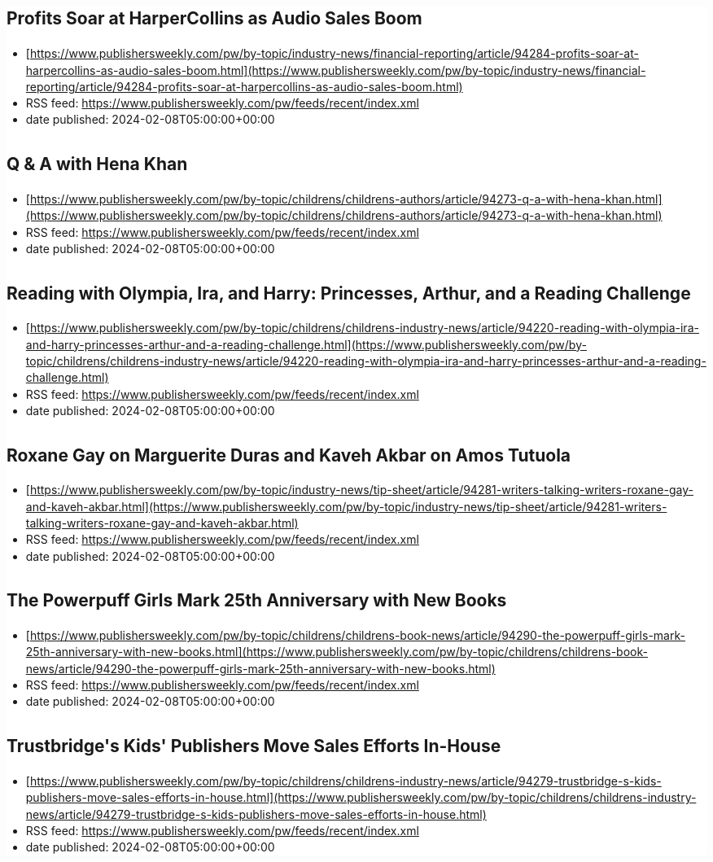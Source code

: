 

## Profits Soar at HarperCollins as Audio Sales Boom
 - [https://www.publishersweekly.com/pw/by-topic/industry-news/financial-reporting/article/94284-profits-soar-at-harpercollins-as-audio-sales-boom.html](https://www.publishersweekly.com/pw/by-topic/industry-news/financial-reporting/article/94284-profits-soar-at-harpercollins-as-audio-sales-boom.html)
 - RSS feed: https://www.publishersweekly.com/pw/feeds/recent/index.xml
 - date published: 2024-02-08T05:00:00+00:00



## Q & A with Hena Khan
 - [https://www.publishersweekly.com/pw/by-topic/childrens/childrens-authors/article/94273-q-a-with-hena-khan.html](https://www.publishersweekly.com/pw/by-topic/childrens/childrens-authors/article/94273-q-a-with-hena-khan.html)
 - RSS feed: https://www.publishersweekly.com/pw/feeds/recent/index.xml
 - date published: 2024-02-08T05:00:00+00:00



## Reading with Olympia, Ira, and Harry: Princesses, Arthur, and a Reading Challenge
 - [https://www.publishersweekly.com/pw/by-topic/childrens/childrens-industry-news/article/94220-reading-with-olympia-ira-and-harry-princesses-arthur-and-a-reading-challenge.html](https://www.publishersweekly.com/pw/by-topic/childrens/childrens-industry-news/article/94220-reading-with-olympia-ira-and-harry-princesses-arthur-and-a-reading-challenge.html)
 - RSS feed: https://www.publishersweekly.com/pw/feeds/recent/index.xml
 - date published: 2024-02-08T05:00:00+00:00



## Roxane Gay on Marguerite Duras and Kaveh Akbar on Amos Tutuola
 - [https://www.publishersweekly.com/pw/by-topic/industry-news/tip-sheet/article/94281-writers-talking-writers-roxane-gay-and-kaveh-akbar.html](https://www.publishersweekly.com/pw/by-topic/industry-news/tip-sheet/article/94281-writers-talking-writers-roxane-gay-and-kaveh-akbar.html)
 - RSS feed: https://www.publishersweekly.com/pw/feeds/recent/index.xml
 - date published: 2024-02-08T05:00:00+00:00



## The Powerpuff Girls Mark 25th Anniversary with New Books
 - [https://www.publishersweekly.com/pw/by-topic/childrens/childrens-book-news/article/94290-the-powerpuff-girls-mark-25th-anniversary-with-new-books.html](https://www.publishersweekly.com/pw/by-topic/childrens/childrens-book-news/article/94290-the-powerpuff-girls-mark-25th-anniversary-with-new-books.html)
 - RSS feed: https://www.publishersweekly.com/pw/feeds/recent/index.xml
 - date published: 2024-02-08T05:00:00+00:00



## Trustbridge's Kids' Publishers Move Sales Efforts In-House
 - [https://www.publishersweekly.com/pw/by-topic/childrens/childrens-industry-news/article/94279-trustbridge-s-kids-publishers-move-sales-efforts-in-house.html](https://www.publishersweekly.com/pw/by-topic/childrens/childrens-industry-news/article/94279-trustbridge-s-kids-publishers-move-sales-efforts-in-house.html)
 - RSS feed: https://www.publishersweekly.com/pw/feeds/recent/index.xml
 - date published: 2024-02-08T05:00:00+00:00



